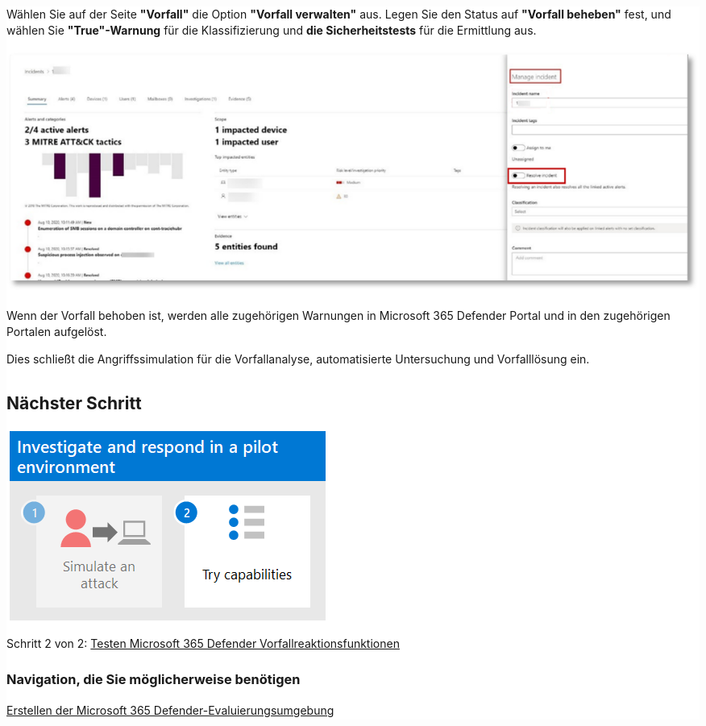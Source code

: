 Wählen Sie auf der Seite **"Vorfall"** die Option **"Vorfall verwalten"** aus. Legen Sie den Status auf **"Vorfall beheben"** fest, und wählen Sie **"True"-Warnung** für die Klassifizierung und **die Sicherheitstests** für die Ermittlung aus.

![Beispiel für die Seite "Vorfälle" mit dem geöffneten Bereich "Vorfall verwalten", auf dem Sie auf die Option zum Beheben von Vorfällen klicken können.](../../media/mtp/fig16.png)

Wenn der Vorfall behoben ist, werden alle zugehörigen Warnungen in Microsoft 365 Defender Portal und in den zugehörigen Portalen aufgelöst.

Dies schließt die Angriffssimulation für die Vorfallanalyse, automatisierte Untersuchung und Vorfalllösung ein.

## <a name="next-step"></a>Nächster Schritt

[![Testen Microsoft 365 Defender Funktionen für die Reaktion auf Sicherheitsvorfälle](../../media/eval-defender-investigate-respond/eval-defender-eval-investigate-respond-step2.png)](eval-defender-investigate-respond-additional.md)

Schritt 2 von 2: [Testen Microsoft 365 Defender Vorfallreaktionsfunktionen](eval-defender-investigate-respond-additional.md)

### <a name="navigation-you-may-need"></a>Navigation, die Sie möglicherweise benötigen

[Erstellen der Microsoft 365 Defender-Evaluierungsumgebung](eval-create-eval-environment.md)
